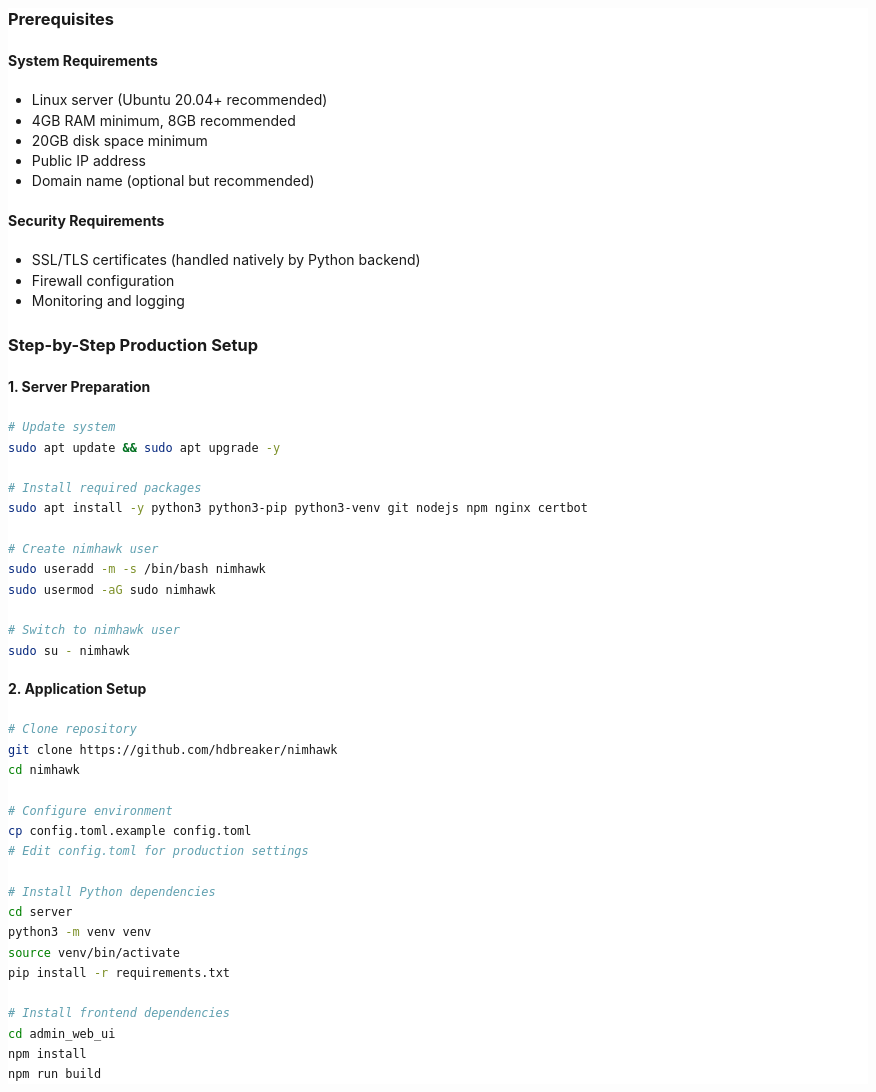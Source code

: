 ### Prerequisites

#### System Requirements
- Linux server (Ubuntu 20.04+ recommended)
- 4GB RAM minimum, 8GB recommended
- 20GB disk space minimum
- Public IP address
- Domain name (optional but recommended)

#### Security Requirements
- SSL/TLS certificates (handled natively by Python backend)
- Firewall configuration
- Monitoring and logging

### Step-by-Step Production Setup

#### 1. Server Preparation
```bash
# Update system
sudo apt update && sudo apt upgrade -y

# Install required packages
sudo apt install -y python3 python3-pip python3-venv git nodejs npm nginx certbot

# Create nimhawk user
sudo useradd -m -s /bin/bash nimhawk
sudo usermod -aG sudo nimhawk

# Switch to nimhawk user
sudo su - nimhawk
```

#### 2. Application Setup
```bash
# Clone repository
git clone https://github.com/hdbreaker/nimhawk
cd nimhawk

# Configure environment
cp config.toml.example config.toml
# Edit config.toml for production settings

# Install Python dependencies
cd server
python3 -m venv venv
source venv/bin/activate
pip install -r requirements.txt

# Install frontend dependencies
cd admin_web_ui
npm install
npm run build
```
